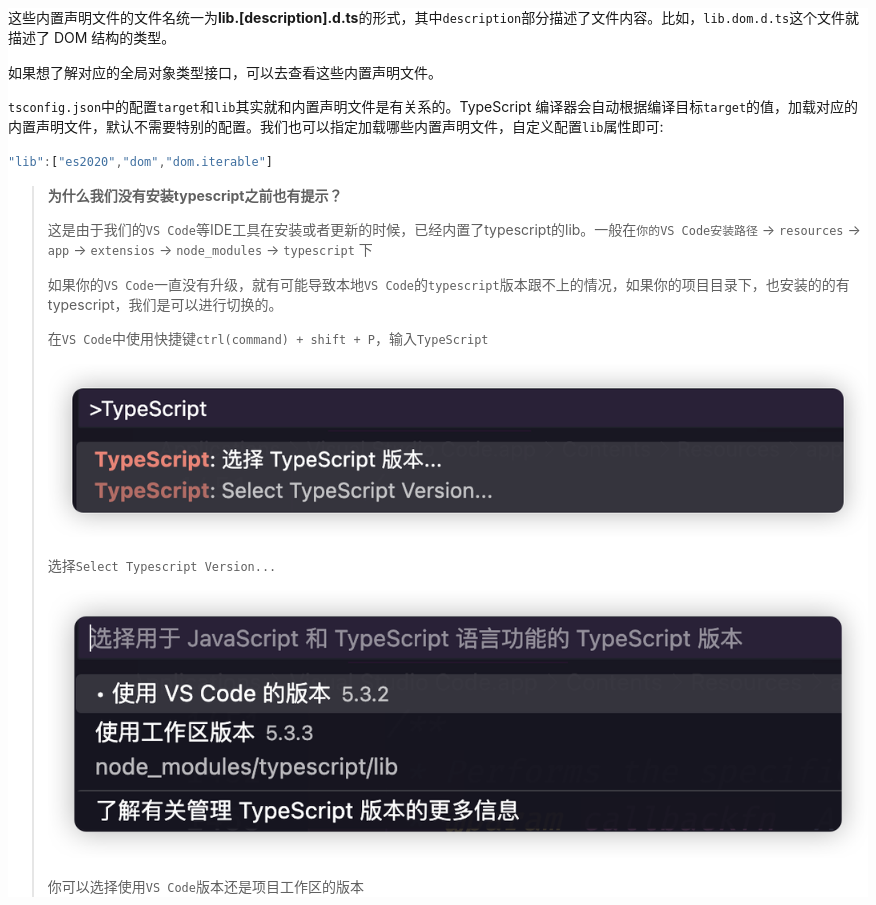 这些内置声明文件的文件名统一为**lib.[description].d.ts**的形式，其中`description`部分描述了文件内容。比如，`lib.dom.d.ts`这个文件就描述了 DOM 结构的类型。

如果想了解对应的全局对象类型接口，可以去查看这些内置声明文件。

`tsconfig.json`中的配置`target`和`lib`其实就和内置声明文件是有关系的。TypeScript 编译器会自动根据编译目标`target`的值，加载对应的内置声明文件，默认不需要特别的配置。我们也可以指定加载哪些内置声明文件，自定义配置`lib`属性即可:

```typescript
"lib":["es2020","dom","dom.iterable"]
```

> **为什么我们没有安装typescript之前也有提示？**
>
> 这是由于我们的`VS Code`等IDE工具在安装或者更新的时候，已经内置了typescript的lib。一般在`你的VS Code安装路径` -> `resources` -> `app` -> `extensios` -> `node_modules` -> `typescript` 下
>
> 
>
> 如果你的`VS Code`一直没有升级，就有可能导致本地`VS Code`的`typescript`版本跟不上的情况，如果你的项目目录下，也安装的的有typescript，我们是可以进行切换的。
>
> 在`VS Code`中使用快捷键`ctrl(command) + shift + P`，输入`TypeScript`
>
> ![image-20240102215331260](./assets/image-20240102215331260.png)
>
> 选择`Select Typescript Version...`
>
> ![image-20240102215516047](./assets/image-20240102215516047.png)
>
> 你可以选择使用`VS Code`版本还是项目工作区的版本
